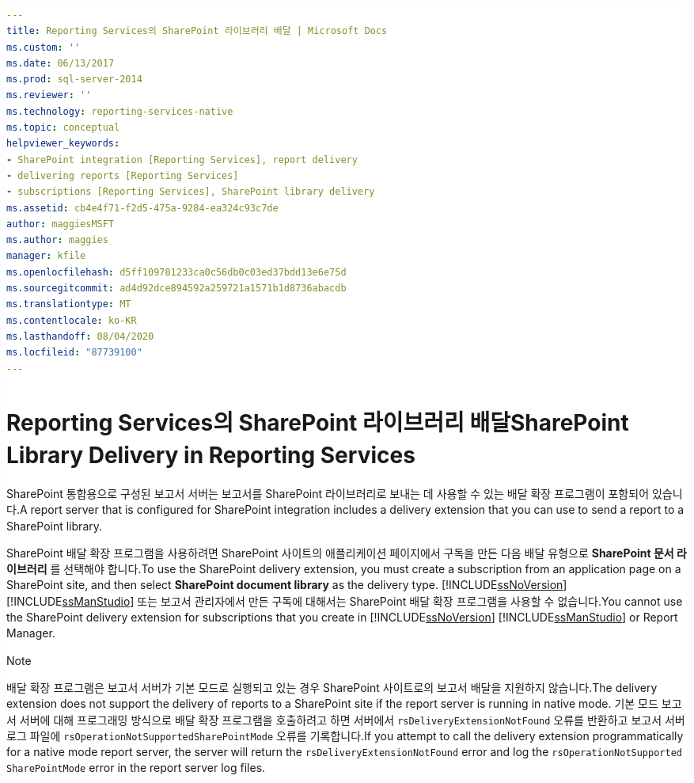 ```yaml
---
title: Reporting Services의 SharePoint 라이브러리 배달 | Microsoft Docs
ms.custom: ''
ms.date: 06/13/2017
ms.prod: sql-server-2014
ms.reviewer: ''
ms.technology: reporting-services-native
ms.topic: conceptual
helpviewer_keywords:
- SharePoint integration [Reporting Services], report delivery
- delivering reports [Reporting Services]
- subscriptions [Reporting Services], SharePoint library delivery
ms.assetid: cb4e4f71-f2d5-475a-9284-ea324c93c7de
author: maggiesMSFT
ms.author: maggies
manager: kfile
ms.openlocfilehash: d5ff109781233ca0c56db0c03ed37bdd13e6e75d
ms.sourcegitcommit: ad4d92dce894592a259721a1571b1d8736abacdb
ms.translationtype: MT
ms.contentlocale: ko-KR
ms.lasthandoff: 08/04/2020
ms.locfileid: "87739100"
---
```

# <a name="sharepoint-library-delivery-in-reporting-services"></a><span data-ttu-id="27579-102">Reporting Services의 SharePoint 라이브러리 배달</span><span class="sxs-lookup"><span data-stu-id="27579-102">SharePoint Library Delivery in Reporting Services</span></span>
  <span data-ttu-id="27579-103">SharePoint 통합용으로 구성된 보고서 서버는 보고서를 SharePoint 라이브러리로 보내는 데 사용할 수 있는 배달 확장 프로그램이 포함되어 있습니다.</span><span class="sxs-lookup"><span data-stu-id="27579-103">A report server that is configured for SharePoint integration includes a delivery extension that you can use to send a report to a SharePoint library.</span></span>  
  
 <span data-ttu-id="27579-104">SharePoint 배달 확장 프로그램을 사용하려면 SharePoint 사이트의 애플리케이션 페이지에서 구독을 만든 다음 배달 유형으로 **SharePoint 문서 라이브러리** 를 선택해야 합니다.</span><span class="sxs-lookup"><span data-stu-id="27579-104">To use the SharePoint delivery extension, you must create a subscription from an application page on a SharePoint site, and then select **SharePoint document library** as the delivery type.</span></span> <span data-ttu-id="27579-105">[!INCLUDE[ssNoVersion](../../includes/ssnoversion-md.md)] [!INCLUDE[ssManStudio](../../includes/ssmanstudio-md.md)] 또는 보고서 관리자에서 만든 구독에 대해서는 SharePoint 배달 확장 프로그램을 사용할 수 없습니다.</span><span class="sxs-lookup"><span data-stu-id="27579-105">You cannot use the SharePoint delivery extension for subscriptions that you create in [!INCLUDE[ssNoVersion](../../includes/ssnoversion-md.md)] [!INCLUDE[ssManStudio](../../includes/ssmanstudio-md.md)] or Report Manager.</span></span>  
  
> [!NOTE]  
>  <span data-ttu-id="27579-106">배달 확장 프로그램은 보고서 서버가 기본 모드로 실행되고 있는 경우 SharePoint 사이트로의 보고서 배달을 지원하지 않습니다.</span><span class="sxs-lookup"><span data-stu-id="27579-106">The delivery extension does not support the delivery of reports to a SharePoint site if the report server is running in native mode.</span></span> <span data-ttu-id="27579-107">기본 모드 보고서 서버에 대해 프로그래밍 방식으로 배달 확장 프로그램을 호출하려고 하면 서버에서 `rsDeliveryExtensionNotFound` 오류를 반환하고 보고서 서버 로그 파일에 `rsOperationNotSupportedSharePointMode` 오류를 기록합니다.</span><span class="sxs-lookup"><span data-stu-id="27579-107">If you attempt to call the delivery extension programmatically for a native mode report server, the server will return the `rsDeliveryExtensionNotFound` error and log the `rsOperationNotSupportedSharePointMode` error in the report server log files.</span></span>  
  